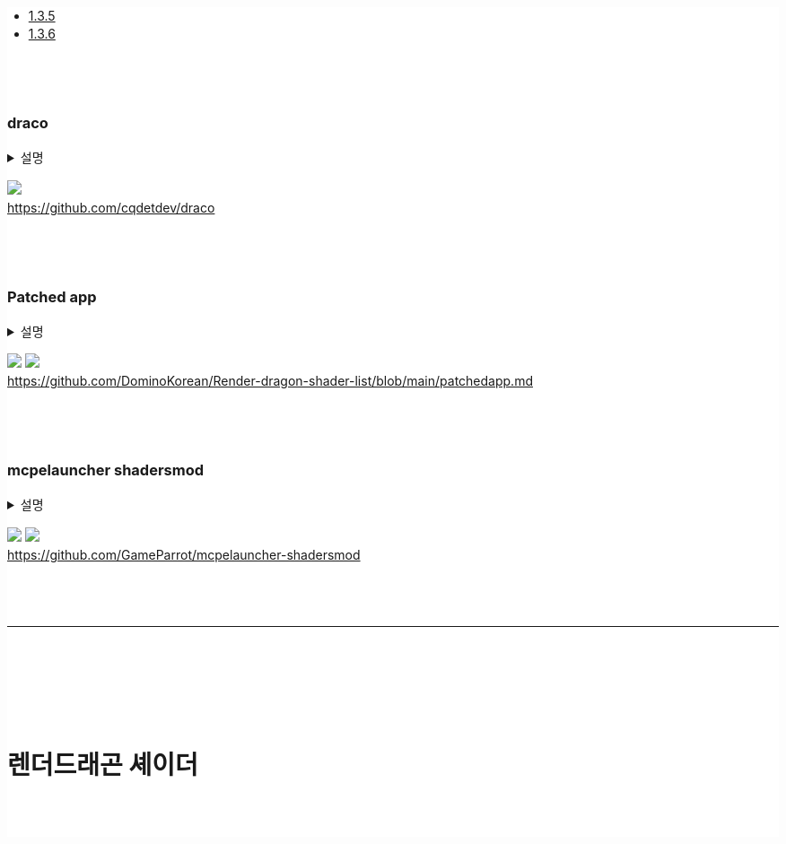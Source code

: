 * [1.3.5](https://cdn.discordapp.com/attachments/1149409096936726680/1163817740784652429/BetterRenderDragon-1.3.5.zip?ex=6540f4bc&is=652e7fbc&hm=0389d4e8cdb35670538edefd7735336450f223538dacaa2a42b55b3bb3929a45&)
* [1.3.6](https://cdn.discordapp.com/attachments/1149409096936726680/1169626525214179358/BetterRenderDragon-1.3.6-beta.zip?ex=65561696&is=6543a196&hm=cb84fb7f7e24f219f3d06b28d5894054c07810a20e81c6bcaae1a755a86f3366&)

<br/>
<br/>

### draco
<details><summary>설명</summary></details>

![](https://img.shields.io/badge/윈도우-0078D6?style=flat-square&logo=Windows)  
https://github.com/cqdetdev/draco

<br/>
<br/>

### Patched app
<details><summary>설명</summary></details>

![](https://img.shields.io/badge/안드로이드-black?style=flat-square&logo=android)
![](https://img.shields.io/badge/MaterialBinLoader-6F8761?style=flat-square)  
https://github.com/DominoKorean/Render-dragon-shader-list/blob/main/patchedapp.md

<br/>
<br/>

### mcpelauncher shadersmod
<details><summary>설명</summary></details>

![](https://img.shields.io/badge/Linux-black?style=flat-square&logo=linux)
![](https://img.shields.io/badge/MacOS-black?style=flat-square&logo=apple)  
https://github.com/GameParrot/mcpelauncher-shadersmod

<br/>
<br/>

---

<br/>
<br/>
<br/>
<br/>

# 렌더드래곤 셰이더

<br/>
<br/>

